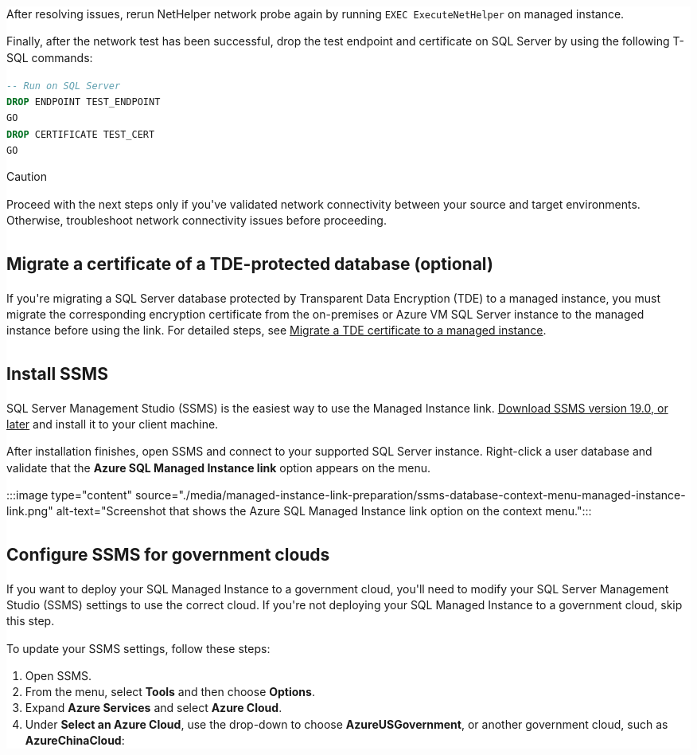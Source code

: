 After resolving issues, rerun NetHelper network probe again by running `EXEC ExecuteNetHelper` on managed instance.

Finally, after the network test has been successful, drop the test endpoint and certificate on SQL Server by using the following T-SQL commands: 

```sql
-- Run on SQL Server
DROP ENDPOINT TEST_ENDPOINT
GO
DROP CERTIFICATE TEST_CERT
GO
```

> [!CAUTION]
> Proceed with the next steps only if you've validated network connectivity between your source and target environments. Otherwise, troubleshoot network connectivity issues before proceeding.

## Migrate a certificate of a TDE-protected database (optional)

If you're migrating a SQL Server database protected by Transparent Data Encryption (TDE) to a managed instance, you must migrate the corresponding encryption certificate from the on-premises or Azure VM SQL Server instance to the managed instance before using the link. For detailed steps, see [Migrate a TDE certificate to a managed instance](tde-certificate-migrate.md).

## Install SSMS

SQL Server Management Studio (SSMS) is the easiest way to use the Managed Instance link. [Download SSMS version 19.0, or later](/sql/ssms/download-sql-server-management-studio-ssms) and install it to your client machine. 

After installation finishes, open SSMS and connect to your supported SQL Server instance. Right-click a user database and validate that the **Azure SQL Managed Instance link** option appears on the menu. 

:::image type="content" source="./media/managed-instance-link-preparation/ssms-database-context-menu-managed-instance-link.png" alt-text="Screenshot that shows the Azure SQL Managed Instance link option on the context menu.":::

## Configure SSMS for government clouds

If you want to deploy your SQL Managed Instance to a government cloud, you'll need to modify your SQL Server Management Studio (SSMS) settings to use the correct cloud. If you're not deploying your SQL Managed Instance to a government cloud, skip this step. 

To update your SSMS settings, follow these steps: 

1. Open SSMS. 
1. From the menu, select **Tools** and then choose **Options**. 
1. Expand **Azure Services** and select **Azure Cloud**. 
1. Under **Select an Azure Cloud**, use the drop-down to choose **AzureUSGovernment**, or another government cloud, such as **AzureChinaCloud**: 
